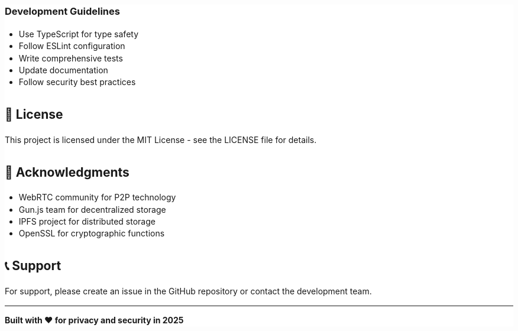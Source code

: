 ### Development Guidelines
- Use TypeScript for type safety
- Follow ESLint configuration
- Write comprehensive tests
- Update documentation
- Follow security best practices

## 📄 License

This project is licensed under the MIT License - see the LICENSE file for details.

## 🙏 Acknowledgments

- WebRTC community for P2P technology
- Gun.js team for decentralized storage
- IPFS project for distributed storage
- OpenSSL for cryptographic functions

## 📞 Support

For support, please create an issue in the GitHub repository or contact the development team.

---

**Built with ❤️ for privacy and security in 2025**